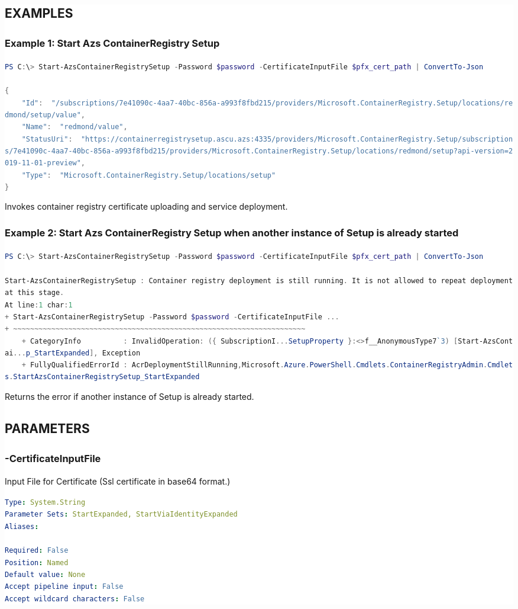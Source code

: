 ## EXAMPLES

### Example 1: Start Azs ContainerRegistry Setup
```powershell
PS C:\> Start-AzsContainerRegistrySetup -Password $password -CertificateInputFile $pfx_cert_path | ConvertTo-Json

{
    "Id":  "/subscriptions/7e41090c-4aa7-40bc-856a-a993f8fbd215/providers/Microsoft.ContainerRegistry.Setup/locations/redmond/setup/value",
    "Name":  "redmond/value",
    "StatusUri":  "https://containerregistrysetup.ascu.azs:4335/providers/Microsoft.ContainerRegistry.Setup/subscriptions/7e41090c-4aa7-40bc-856a-a993f8fbd215/providers/Microsoft.ContainerRegistry.Setup/locations/redmond/setup?api-version=2019-11-01-preview",
    "Type":  "Microsoft.ContainerRegistry.Setup/locations/setup"
}
```

Invokes container registry certificate uploading and service deployment.

### Example 2: Start Azs ContainerRegistry Setup when another instance of Setup is already started
```powershell
PS C:\> Start-AzsContainerRegistrySetup -Password $password -CertificateInputFile $pfx_cert_path | ConvertTo-Json

Start-AzsContainerRegistrySetup : Container registry deployment is still running. It is not allowed to repeat deployment at this stage.
At line:1 char:1
+ Start-AzsContainerRegistrySetup -Password $password -CertificateInputFile ...
+ ~~~~~~~~~~~~~~~~~~~~~~~~~~~~~~~~~~~~~~~~~~~~~~~~~~~~~~~~~~~~~~~~~~~~~
    + CategoryInfo          : InvalidOperation: ({ SubscriptionI...SetupProperty }:<>f__AnonymousType7`3) [Start-AzsContai...p_StartExpanded], Exception
    + FullyQualifiedErrorId : AcrDeploymentStillRunning,Microsoft.Azure.PowerShell.Cmdlets.ContainerRegistryAdmin.Cmdlets.StartAzsContainerRegistrySetup_StartExpanded
```

Returns the error if another instance of Setup is already started.

## PARAMETERS

### -CertificateInputFile
Input File for Certificate (Ssl certificate in base64 format.)

```yaml
Type: System.String
Parameter Sets: StartExpanded, StartViaIdentityExpanded
Aliases:

Required: False
Position: Named
Default value: None
Accept pipeline input: False
Accept wildcard characters: False
```

